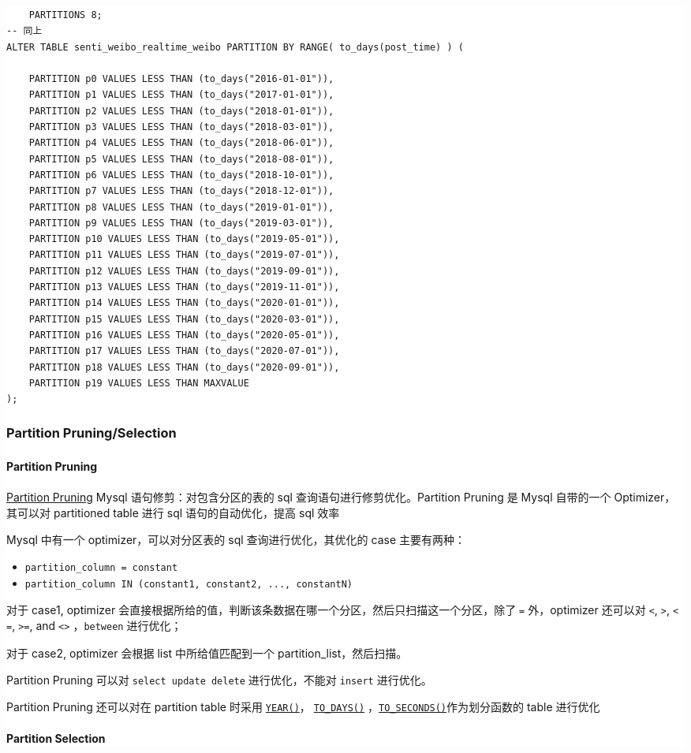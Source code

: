 ```mysql
    PARTITIONS 8;
-- 同上
ALTER TABLE senti_weibo_realtime_weibo PARTITION BY RANGE( to_days(post_time) ) (

	PARTITION p0 VALUES LESS THAN (to_days("2016-01-01")),
	PARTITION p1 VALUES LESS THAN (to_days("2017-01-01")),
	PARTITION p2 VALUES LESS THAN (to_days("2018-01-01")),
	PARTITION p3 VALUES LESS THAN (to_days("2018-03-01")),
	PARTITION p4 VALUES LESS THAN (to_days("2018-06-01")),
	PARTITION p5 VALUES LESS THAN (to_days("2018-08-01")),
	PARTITION p6 VALUES LESS THAN (to_days("2018-10-01")),
	PARTITION p7 VALUES LESS THAN (to_days("2018-12-01")),
	PARTITION p8 VALUES LESS THAN (to_days("2019-01-01")),
	PARTITION p9 VALUES LESS THAN (to_days("2019-03-01")),
	PARTITION p10 VALUES LESS THAN (to_days("2019-05-01")),
	PARTITION p11 VALUES LESS THAN (to_days("2019-07-01")),
	PARTITION p12 VALUES LESS THAN (to_days("2019-09-01")),
	PARTITION p13 VALUES LESS THAN (to_days("2019-11-01")),
	PARTITION p14 VALUES LESS THAN (to_days("2020-01-01")),
	PARTITION p15 VALUES LESS THAN (to_days("2020-03-01")),
	PARTITION p16 VALUES LESS THAN (to_days("2020-05-01")),
	PARTITION p17 VALUES LESS THAN (to_days("2020-07-01")),
	PARTITION p18 VALUES LESS THAN (to_days("2020-09-01")),
	PARTITION p19 VALUES LESS THAN MAXVALUE
);
```

### Partition Pruning/Selection

#### Partition Pruning

[Partition Pruning](<https://dev.mysql.com/doc/refman/5.7/en/partitioning-pruning.html>) Mysql 语句修剪：对包含分区的表的 sql 查询语句进行修剪优化。Partition Pruning 是 Mysql 自带的一个 Optimizer，其可以对 partitioned table 进行 sql 语句的自动优化，提高 sql 效率

Mysql 中有一个 optimizer，可以对分区表的 sql 查询进行优化，其优化的 case 主要有两种：

- `partition_column = constant`
- `partition_column IN (constant1, constant2, ..., constantN)`

对于 case1, optimizer 会直接根据所给的值，判断该条数据在哪一个分区，然后只扫描这一个分区，除了 `=` 外，optimizer 还可以对  `<`, `>`, `<=`, `>=`, and `<>` ，`between` 进行优化；

对于 case2, optimizer 会根据 list 中所给值匹配到一个 partition_list，然后扫描。

Partition Pruning 可以对 `select update delete` 进行优化，不能对 `insert` 进行优化。

Partition Pruning 还可以对在 partition table 时采用 [`YEAR()`](https://dev.mysql.com/doc/refman/5.7/en/date-and-time-functions.html#function_year)， [`TO_DAYS()`](https://dev.mysql.com/doc/refman/5.7/en/date-and-time-functions.html#function_to-days) ，[`TO_SECONDS()`](https://dev.mysql.com/doc/refman/5.7/en/date-and-time-functions.html#function_to-seconds)作为划分函数的 table 进行优化

#### Partition Selection
